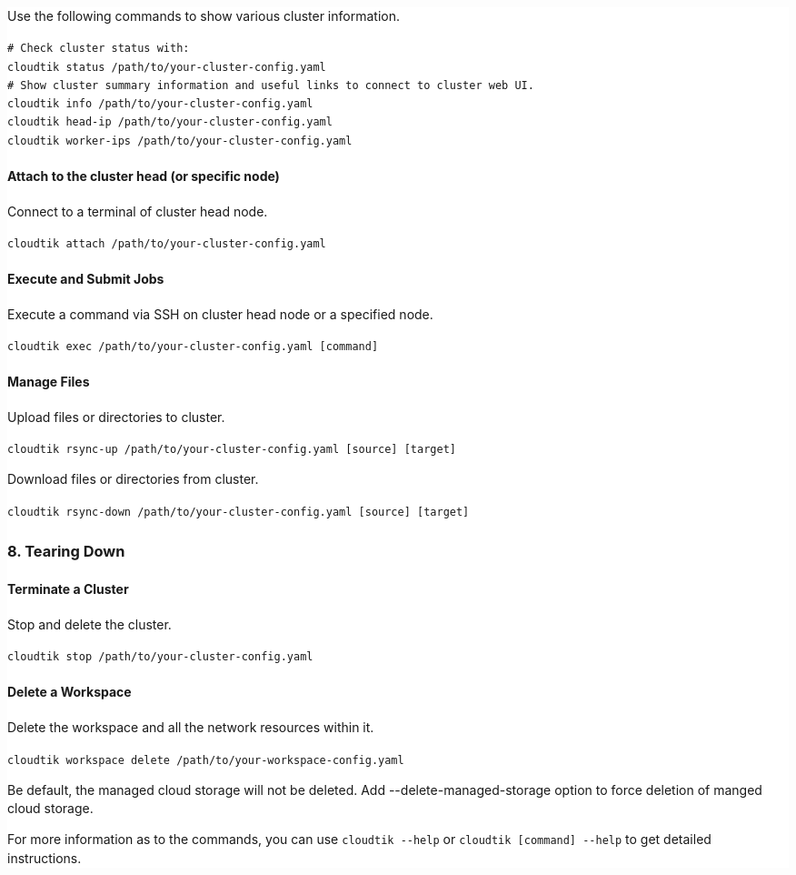 Use the following commands to show various cluster information.

```
# Check cluster status with:
cloudtik status /path/to/your-cluster-config.yaml
# Show cluster summary information and useful links to connect to cluster web UI.
cloudtik info /path/to/your-cluster-config.yaml
cloudtik head-ip /path/to/your-cluster-config.yaml
cloudtik worker-ips /path/to/your-cluster-config.yaml
```
#### Attach to the cluster head (or specific node)

Connect to a terminal of cluster head node.

```
cloudtik attach /path/to/your-cluster-config.yaml
```

#### Execute and Submit Jobs

Execute a command via SSH on cluster head node or a specified node.

```
cloudtik exec /path/to/your-cluster-config.yaml [command]
```

#### Manage Files

Upload files or directories to cluster.

``` 
cloudtik rsync-up /path/to/your-cluster-config.yaml [source] [target]
```
  
Download files or directories from cluster.

```
cloudtik rsync-down /path/to/your-cluster-config.yaml [source] [target]
```

### 8. Tearing Down

#### Terminate a Cluster

Stop and delete the cluster.

```
cloudtik stop /path/to/your-cluster-config.yaml
```

#### Delete a Workspace

Delete the workspace and all the network resources within it.

```
cloudtik workspace delete /path/to/your-workspace-config.yaml
```
Be default, the managed cloud storage will not be deleted.
Add --delete-managed-storage option to force deletion of manged cloud storage.

For more information as to the commands, you can use `cloudtik --help` or `cloudtik [command] --help` to get detailed instructions.
